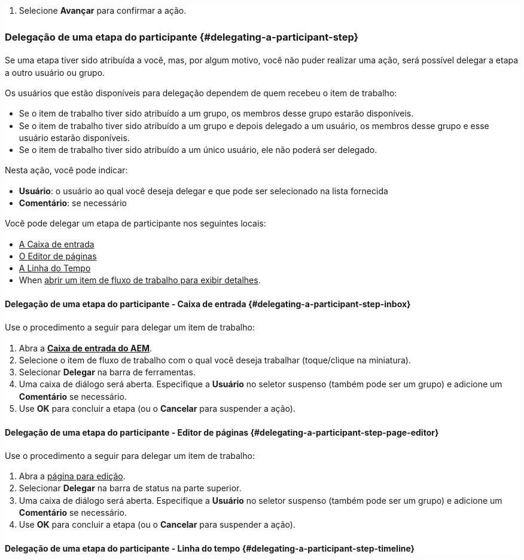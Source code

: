 1. Selecione **Avançar** para confirmar a ação.

### Delegação de uma etapa do participante {#delegating-a-participant-step}

Se uma etapa tiver sido atribuída a você, mas, por algum motivo, você não puder realizar uma ação, será possível delegar a etapa a outro usuário ou grupo.

Os usuários que estão disponíveis para delegação dependem de quem recebeu o item de trabalho:

* Se o item de trabalho tiver sido atribuído a um grupo, os membros desse grupo estarão disponíveis.
* Se o item de trabalho tiver sido atribuído a um grupo e depois delegado a um usuário, os membros desse grupo e esse usuário estarão disponíveis.
* Se o item de trabalho tiver sido atribuído a um único usuário, ele não poderá ser delegado.

Nesta ação, você pode indicar:

* **Usuário**: o usuário ao qual você deseja delegar e que pode ser selecionado na lista fornecida
* **Comentário**: se necessário

Você pode delegar um etapa de participante nos seguintes locais:

* [A Caixa de entrada](#delegating-a-participant-step-inbox)
* [O Editor de páginas](#delegating-a-participant-step-page-editor)
* [A Linha do Tempo](#delegating-a-participant-step-timeline)
* When [abrir um item de fluxo de trabalho para exibir detalhes](#opening-a-workflow-item-to-view-details-and-take-actions).

#### Delegação de uma etapa do participante - Caixa de entrada {#delegating-a-participant-step-inbox}

Use o procedimento a seguir para delegar um item de trabalho:

1. Abra a **[Caixa de entrada do AEM](/help/sites-cloud/authoring/getting-started/inbox.md)**.
1. Selecione o item de fluxo de trabalho com o qual você deseja trabalhar (toque/clique na miniatura).
1. Selecionar **Delegar** na barra de ferramentas.
1. Uma caixa de diálogo será aberta. Especifique a **Usuário** no seletor suspenso (também pode ser um grupo) e adicione um **Comentário** se necessário.
1. Use **OK** para concluir a etapa (ou o **Cancelar** para suspender a ação).

#### Delegação de uma etapa do participante - Editor de páginas {#delegating-a-participant-step-page-editor}

Use o procedimento a seguir para delegar um item de trabalho:

1. Abra a [página para edição](/help/sites-cloud/authoring/fundamentals/organizing-pages.md#opening-a-page-for-editing).
1. Selecionar **Delegar** na barra de status na parte superior.
1. Uma caixa de diálogo será aberta. Especifique a **Usuário** no seletor suspenso (também pode ser um grupo) e adicione um **Comentário** se necessário.
1. Use **OK** para concluir a etapa (ou o **Cancelar** para suspender a ação).

#### Delegação de uma etapa do participante - Linha do tempo {#delegating-a-participant-step-timeline}
